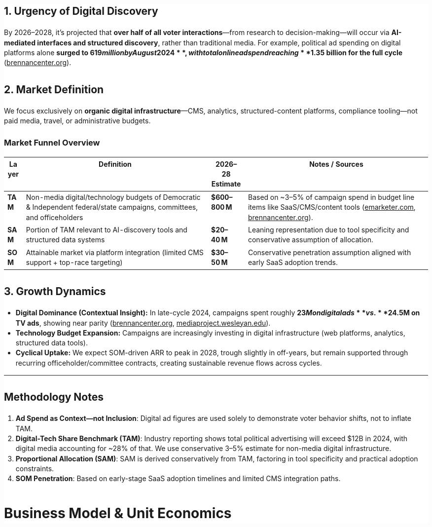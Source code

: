 ## 1. Urgency of Digital Discovery
By 2026–2028, it’s projected that **over half of all voter interactions**—from research to decision-making—will occur via **AI-mediated interfaces and structured discovery**, rather than traditional media. For example, political ad spending on digital platforms alone **surged to $619 million by August 2024**, with total online ad spend reaching **$1.35 billion for the full cycle** ([brennancenter.org](https://www.brennancenter.org/our-work/analysis-opinion/online-ad-spending-2024-election-topped-135-billion)).

## 2. Market Definition
We focus exclusively on **organic digital infrastructure**—CMS, analytics, structured-content platforms, compliance tooling—not paid media, travel, or administrative budgets.

### Market Funnel Overview

| Layer | Definition | 2026–28 Estimate | Notes / Sources |
|-------|-------------|------------------|------------------|
| **TAM** | Non-media digital/technology budgets of Democratic & Independent federal/state campaigns, committees, and officeholders | **$600–800 M** | Based on ~3–5% of campaign spend in budget line items like SaaS/CMS/content tools ([emarketer.com](https://www.emarketer.com/press-releases/2024-political-ad-spending-will-jump-nearly-30-vs-2020), [brennancenter.org](https://www.brennancenter.org/our-work/analysis-opinion/online-political-spending-2024)). |
| **SAM** | Portion of TAM relevant to AI-discovery tools and structured data systems | **$20–40 M** | Leaning representation due to tool specificity and conservative assumption of allocation. |
| **SOM** | Attainable market via platform integration (limited CMS support + top-race targeting) | **$30–50 M** | Conservative penetration assumption aligned with early SaaS adoption trends. |

## 3. Growth Dynamics
- **Digital Dominance (Contextual Insight):** In late-cycle 2024, campaigns spent roughly **$23M on digital ads** vs. **$24.5M on TV ads**, showing near parity ([brennancenter.org](https://www.brennancenter.org/our-work/analysis-opinion/online-political-spending-2024), [mediaproject.wesleyan.edu](https://mediaproject.wesleyan.edu/releases-103124/)).  
- **Technology Budget Expansion:** Campaigns are increasingly investing in digital infrastructure (web platforms, analytics, structured data tools).  
- **Cyclical Uptake:** We expect SOM-driven ARR to peak in 2028, trough slightly in off-years, but remain supported through recurring officeholder/committee contracts, creating sustainable revenue flows across cycles.

---

## Methodology Notes
1. **Ad Spend as Context—not Inclusion**: Digital ad figures are used solely to demonstrate voter behavior shifts, not to inflate TAM.  
2. **Digital-Tech Share Benchmark (TAM)**: Industry reporting shows total political advertising will exceed $12B in 2024, with digital media accounting for ~28% of that. We use conservative 3–5% estimate for non-media digital infrastructure.  
3. **Proportional Allocation (SAM)**: SAM is derived conservatively from TAM, factoring in tool specificity and practical adoption constraints.  
4. **SOM Penetration**: Based on early-stage SaaS adoption timelines and limited CMS integration paths.




# Business Model & Unit Economics
